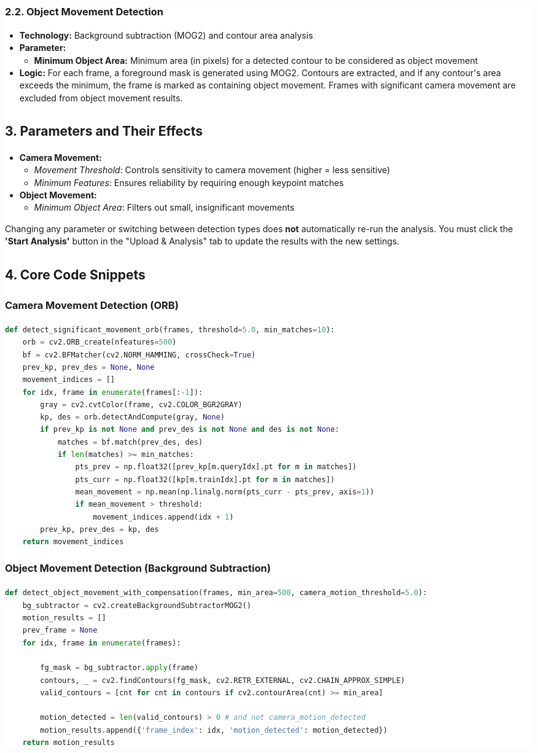 ### 2.2. Object Movement Detection

- **Technology:** Background subtraction (MOG2) and contour area analysis
- **Parameter:**
  - **Minimum Object Area:** Minimum area (in pixels) for a detected contour to be considered as object movement
- **Logic:** For each frame, a foreground mask is generated using MOG2. Contours are extracted, and if any contour's area exceeds the minimum, the frame is marked as containing object movement. Frames with significant camera movement are excluded from object movement results.

## 3. Parameters and Their Effects

- **Camera Movement:**
  - _Movement Threshold_: Controls sensitivity to camera movement (higher = less sensitive)
  - _Minimum Features_: Ensures reliability by requiring enough keypoint matches
- **Object Movement:**
  - _Minimum Object Area_: Filters out small, insignificant movements

Changing any parameter or switching between detection types does **not** automatically re-run the analysis. You must click the **'Start Analysis'** button in the "Upload & Analysis" tab to update the results with the new settings.

## 4. Core Code Snippets

### Camera Movement Detection (ORB)

```python
def detect_significant_movement_orb(frames, threshold=5.0, min_matches=10):
    orb = cv2.ORB_create(nfeatures=500)
    bf = cv2.BFMatcher(cv2.NORM_HAMMING, crossCheck=True)
    prev_kp, prev_des = None, None
    movement_indices = []
    for idx, frame in enumerate(frames[:-1]):
        gray = cv2.cvtColor(frame, cv2.COLOR_BGR2GRAY)
        kp, des = orb.detectAndCompute(gray, None)
        if prev_kp is not None and prev_des is not None and des is not None:
            matches = bf.match(prev_des, des)
            if len(matches) >= min_matches:
                pts_prev = np.float32([prev_kp[m.queryIdx].pt for m in matches])
                pts_curr = np.float32([kp[m.trainIdx].pt for m in matches])
                mean_movement = np.mean(np.linalg.norm(pts_curr - pts_prev, axis=1))
                if mean_movement > threshold:
                    movement_indices.append(idx + 1)
        prev_kp, prev_des = kp, des
    return movement_indices
```

### Object Movement Detection (Background Subtraction)

```python
def detect_object_movement_with_compensation(frames, min_area=500, camera_motion_threshold=5.0):
    bg_subtractor = cv2.createBackgroundSubtractorMOG2()
    motion_results = []
    prev_frame = None
    for idx, frame in enumerate(frames):

        fg_mask = bg_subtractor.apply(frame)
        contours, _ = cv2.findContours(fg_mask, cv2.RETR_EXTERNAL, cv2.CHAIN_APPROX_SIMPLE)
        valid_contours = [cnt for cnt in contours if cv2.contourArea(cnt) >= min_area]

        motion_detected = len(valid_contours) > 0 # and not camera_motion_detected
        motion_results.append({'frame_index': idx, 'motion_detected': motion_detected})
    return motion_results

```